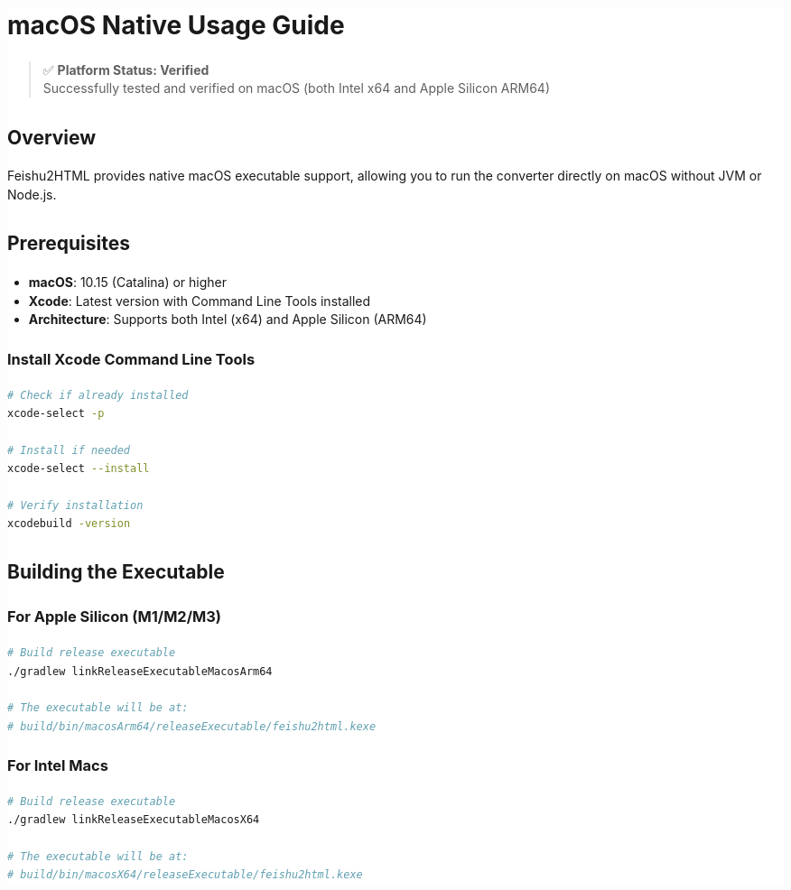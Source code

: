 # macOS Native Usage Guide

> ✅ **Platform Status: Verified**  
> Successfully tested and verified on macOS (both Intel x64 and Apple Silicon ARM64)

## Overview

Feishu2HTML provides native macOS executable support, allowing you to run the converter directly on macOS without JVM or Node.js.

## Prerequisites

- **macOS**: 10.15 (Catalina) or higher
- **Xcode**: Latest version with Command Line Tools installed
- **Architecture**: Supports both Intel (x64) and Apple Silicon (ARM64)

### Install Xcode Command Line Tools

```bash
# Check if already installed
xcode-select -p

# Install if needed
xcode-select --install

# Verify installation
xcodebuild -version
```

## Building the Executable

### For Apple Silicon (M1/M2/M3)

```bash
# Build release executable
./gradlew linkReleaseExecutableMacosArm64

# The executable will be at:
# build/bin/macosArm64/releaseExecutable/feishu2html.kexe
```

### For Intel Macs

```bash
# Build release executable
./gradlew linkReleaseExecutableMacosX64

# The executable will be at:
# build/bin/macosX64/releaseExecutable/feishu2html.kexe
```
